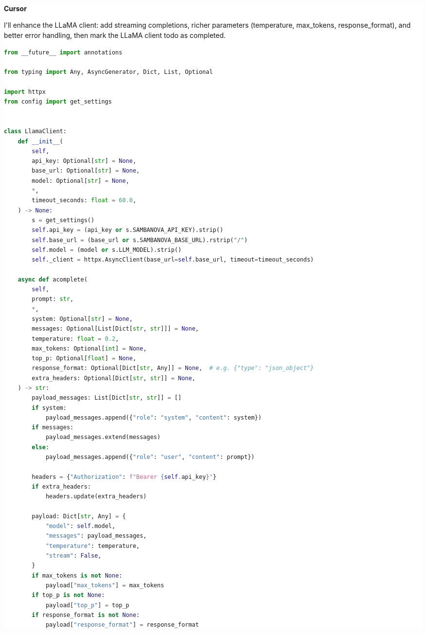 **Cursor**

I'll enhance the LLaMA client: add streaming completions, richer parameters (temperature, max_tokens, response_format), and better error handling, then mark the LLaMA client todo as completed.

```python
from __future__ import annotations

from typing import Any, AsyncGenerator, Dict, List, Optional

import httpx
from config import get_settings


class LlamaClient:
    def __init__(
        self,
        api_key: Optional[str] = None,
        base_url: Optional[str] = None,
        model: Optional[str] = None,
        *,
        timeout_seconds: float = 60.0,
    ) -> None:
        s = get_settings()
        self.api_key = (api_key or s.SAMBANOVA_API_KEY).strip()
        self.base_url = (base_url or s.SAMBANOVA_BASE_URL).rstrip("/")
        self.model = (model or s.LLM_MODEL).strip()
        self._client = httpx.AsyncClient(base_url=self.base_url, timeout=timeout_seconds)

    async def acomplete(
        self,
        prompt: str,
        *,
        system: Optional[str] = None,
        messages: Optional[List[Dict[str, str]]] = None,
        temperature: float = 0.2,
        max_tokens: Optional[int] = None,
        top_p: Optional[float] = None,
        response_format: Optional[Dict[str, Any]] = None,  # e.g. {"type": "json_object"}
        extra_headers: Optional[Dict[str, str]] = None,
    ) -> str:
        payload_messages: List[Dict[str, str]] = []
        if system:
            payload_messages.append({"role": "system", "content": system})
        if messages:
            payload_messages.extend(messages)
        else:
            payload_messages.append({"role": "user", "content": prompt})

        headers = {"Authorization": f"Bearer {self.api_key}"}
        if extra_headers:
            headers.update(extra_headers)

        payload: Dict[str, Any] = {
            "model": self.model,
            "messages": payload_messages,
            "temperature": temperature,
            "stream": False,
        }
        if max_tokens is not None:
            payload["max_tokens"] = max_tokens
        if top_p is not None:
            payload["top_p"] = top_p
        if response_format is not None:
            payload["response_format"] = response_format
```